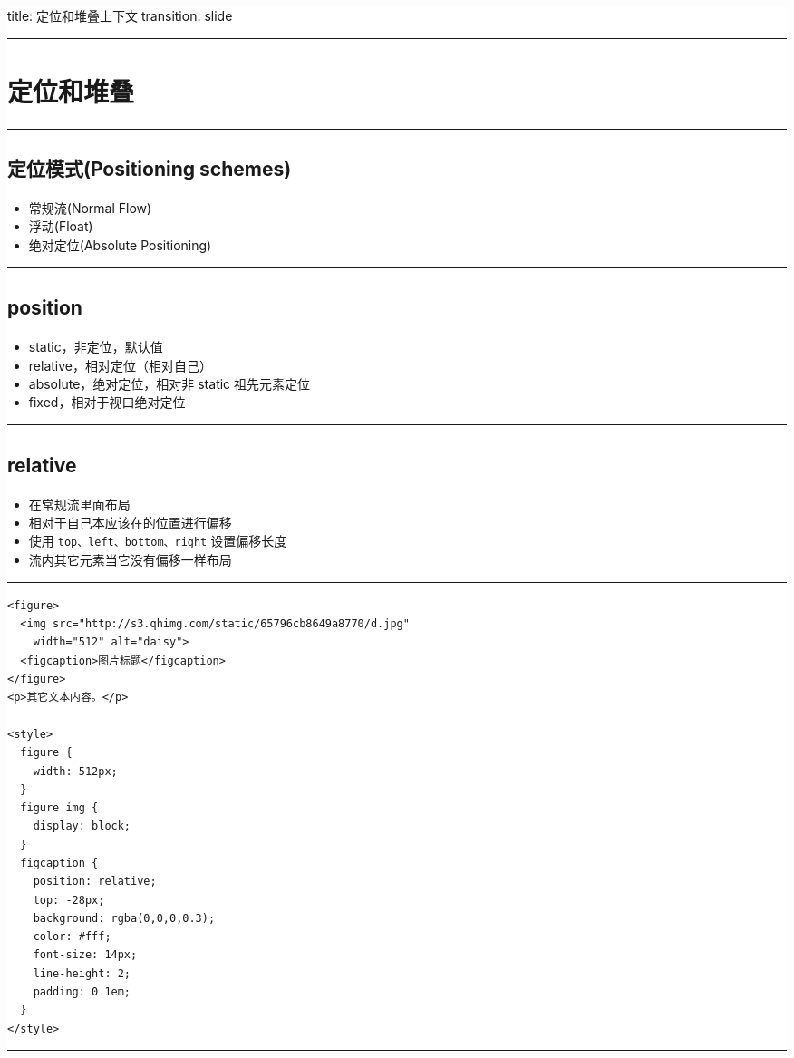 title: 定位和堆叠上下文
transition: slide

---

# 定位和堆叠

---

## 定位模式(Positioning schemes)

* 常规流(Normal Flow)
* 浮动(Float)
* 绝对定位(Absolute Positioning)

---

## position

* static，非定位，默认值
* relative，相对定位（相对自己）
* absolute，绝对定位，相对非 static 祖先元素定位
* fixed，相对于视口绝对定位

---

## relative

* 在常规流里面布局
* 相对于自己本应该在的位置进行偏移
* 使用 `top、left、bottom、right` 设置偏移长度
* 流内其它元素当它没有偏移一样布局

---

```markup
<figure>
  <img src="http://s3.qhimg.com/static/65796cb8649a8770/d.jpg"
    width="512" alt="daisy">
  <figcaption>图片标题</figcaption>
</figure>
<p>其它文本内容。</p>

<style>
  figure {
    width: 512px;
  }
  figure img {
    display: block;
  }
  figcaption {
    position: relative;
    top: -28px;
    background: rgba(0,0,0,0.3);
    color: #fff;
    font-size: 14px;
    line-height: 2;
    padding: 0 1em;
  }
</style>
```

---